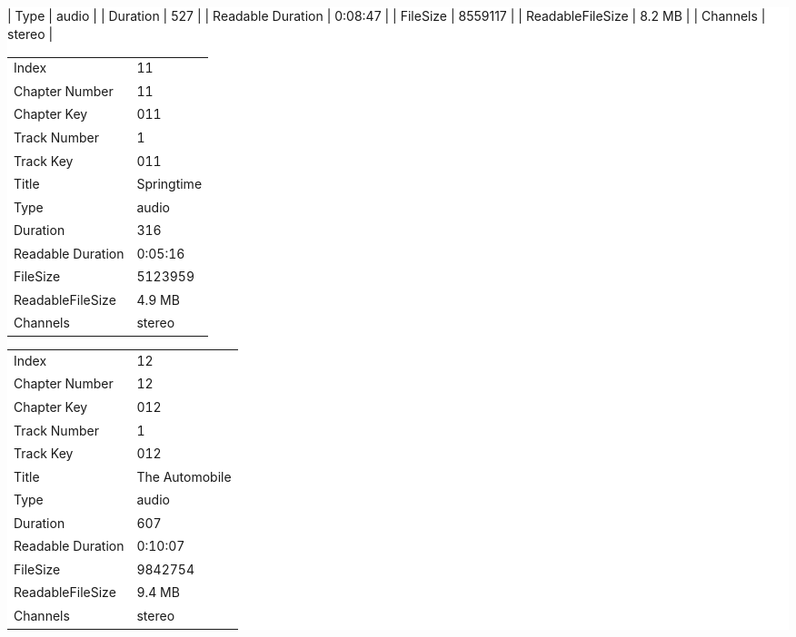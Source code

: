 | Type | audio |
| Duration | 527 |
| Readable Duration | 0:08:47 |
| FileSize | 8559117 |
| ReadableFileSize | 8.2 MB |
| Channels | stereo |

|  |  |
| - | - |
| Index | 11 |
| Chapter Number | 11 |
| Chapter Key | 011 |
| Track Number | 1 |
| Track Key | 011 |
| Title | Springtime |
| Type | audio |
| Duration | 316 |
| Readable Duration | 0:05:16 |
| FileSize | 5123959 |
| ReadableFileSize | 4.9 MB |
| Channels | stereo |

|  |  |
| - | - |
| Index | 12 |
| Chapter Number | 12 |
| Chapter Key | 012 |
| Track Number | 1 |
| Track Key | 012 |
| Title | The Automobile |
| Type | audio |
| Duration | 607 |
| Readable Duration | 0:10:07 |
| FileSize | 9842754 |
| ReadableFileSize | 9.4 MB |
| Channels | stereo |

